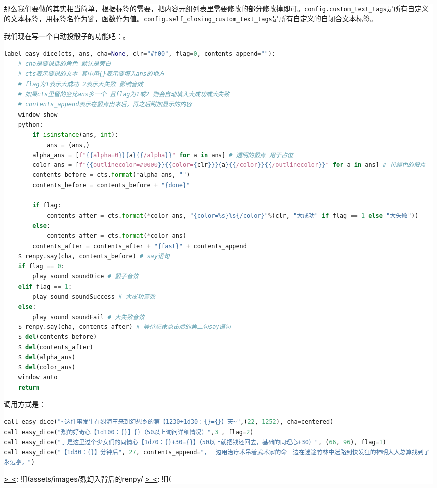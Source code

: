 那么我们要做的其实相当简单，根据标签的需要，把内容元组列表里需要修改的部分修改掉即可。`config.custom_text_tags`是所有自定义的文本标签，用标签名作为键，函数作为值。`config.self_closing_custom_text_tags`是所有自定义的自闭合文本标签。

我们现在写一个自动投骰子的功能吧：。


```py
label easy_dice(cts, ans, cha=None, clr="#f00", flag=0, contents_append=""):
    # cha是要说话的角色 默认是旁白
    # cts表示要说的文本 其中用{}表示要填入ans的地方
    # flag为1表示大成功 2表示大失败 影响音效
    # 如果cts里留的空比ans多一个 且flag为1或2 则会自动填入大成功或大失败
    # contents_append表示在骰点出来后，再之后附加显示的内容
    window show
    python:
        if isinstance(ans, int):
            ans = (ans,)
        alpha_ans = [f"{{alpha=0}}{a}{{/alpha}}" for a in ans] # 透明的骰点 用于占位
        color_ans = [f"{{outlinecolor=#0000}}{{color={clr}}}{a}{{/color}}{{/outlinecolor}}" for a in ans] # 带颜色的骰点
        contents_before = cts.format(*alpha_ans, "")
        contents_before = contents_before + "{done}"

        if flag:
            contents_after = cts.format(*color_ans, "{color=%s}%s{/color}"%(clr, "大成功" if flag == 1 else "大失败"))
        else:
            contents_after = cts.format(*color_ans)
        contents_after = contents_after + "{fast}" + contents_append
    $ renpy.say(cha, contents_before) # say语句
    if flag == 0:
        play sound soundDice # 骰子音效
    elif flag == 1:
        play sound soundSuccess # 大成功音效
    else:
        play sound soundFail # 大失败音效
    $ renpy.say(cha, contents_after) # 等待玩家点击后的第二句say语句
    $ del(contents_before)
    $ del(contents_after)
    $ del(alpha_ans)
    $ del(color_ans)
    window auto
    return
```

调用方式是：

```py
call easy_dice("~这件事发生在烈海王来到幻想乡的第【1230+1d30：{}={}】天~",(22, 1252), cha=centered)
call easy_dice("烈的好奇心【1d100：{}】{}（50以上询问详细情况）",3 , flag=2)
call easy_dice("于是这里过个少女们的同情心【1d70：{}+30={}】（50以上就把钱还回去，基础的同理心+30）", (66, 96), flag=1)
call easy_dice("【1d30：{}】分钟后", 27, contents_append="，一边用治疗术吊着武术家的命一边在迷途竹林中迷路到快发狂的神明大人总算找到了永远亭。")
```


[>_<]: ```rpy
[>_<]: ```py
[>_<]: ![](assets/images/烈幻入背后的renpy/
[>_<]: ![](